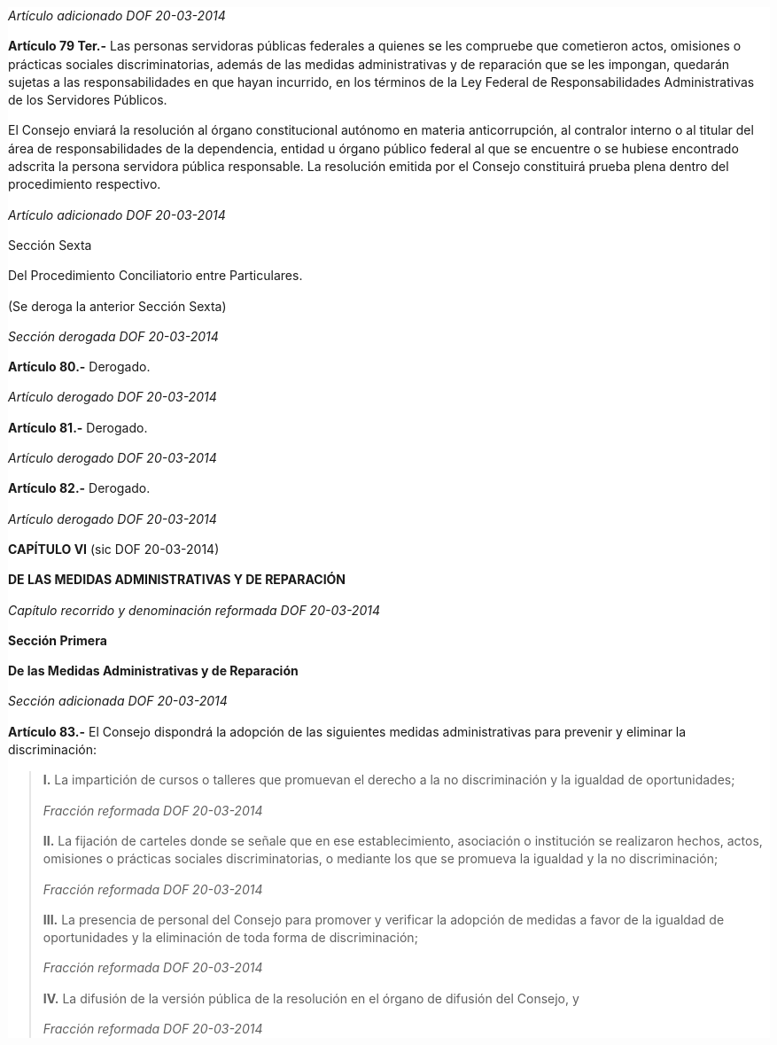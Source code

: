 *Artículo adicionado DOF 20-03-2014*

**Artículo 79 Ter.-** Las personas servidoras públicas federales a quienes se les compruebe que cometieron actos, omisiones o prácticas sociales discriminatorias, además de las medidas administrativas y de reparación que se les impongan, quedarán sujetas a las responsabilidades en que hayan incurrido, en los términos de la Ley Federal de Responsabilidades Administrativas de los Servidores Públicos.

El Consejo enviará la resolución al órgano constitucional autónomo en materia anticorrupción, al contralor interno o al titular del área de responsabilidades de la dependencia, entidad u órgano público federal al que se encuentre o se hubiese encontrado adscrita la persona servidora pública responsable. La resolución emitida por el Consejo constituirá prueba plena dentro del procedimiento respectivo.

*Artículo adicionado DOF 20-03-2014*

Sección Sexta

Del Procedimiento Conciliatorio entre Particulares.

(Se deroga la anterior Sección Sexta)

*Sección derogada DOF 20-03-2014*

**Artículo 80.-** Derogado.

*Artículo derogado DOF 20-03-2014*

**Artículo 81.-** Derogado.

*Artículo derogado DOF 20-03-2014*

**Artículo 82.-** Derogado.

*Artículo derogado DOF 20-03-2014*

**CAPÍTULO VI** (sic DOF 20-03-2014)

**DE LAS MEDIDAS ADMINISTRATIVAS Y DE REPARACIÓN**

*Capítulo recorrido y denominación reformada DOF 20-03-2014*

**Sección Primera**

**De las Medidas Administrativas y de Reparación**

*Sección adicionada DOF 20-03-2014*

**Artículo 83.-** El Consejo dispondrá la adopción de las siguientes medidas administrativas para prevenir y eliminar la discriminación:

> **I.** La impartición de cursos o talleres que promuevan el derecho a la no discriminación y la igualdad de oportunidades;
>
> *Fracción reformada DOF 20-03-2014*
>
> **II.** La fijación de carteles donde se señale que en ese establecimiento, asociación o institución se realizaron hechos, actos, omisiones o prácticas sociales discriminatorias, o mediante los que se promueva la igualdad y la no discriminación;
>
> *Fracción reformada DOF 20-03-2014*
>
> **III.** La presencia de personal del Consejo para promover y verificar la adopción de medidas a favor de la igualdad de oportunidades y la eliminación de toda forma de discriminación;
>
> *Fracción reformada DOF 20-03-2014*
>
> **IV.** La difusión de la versión pública de la resolución en el órgano de difusión del Consejo, y
>
> *Fracción reformada DOF 20-03-2014*
>